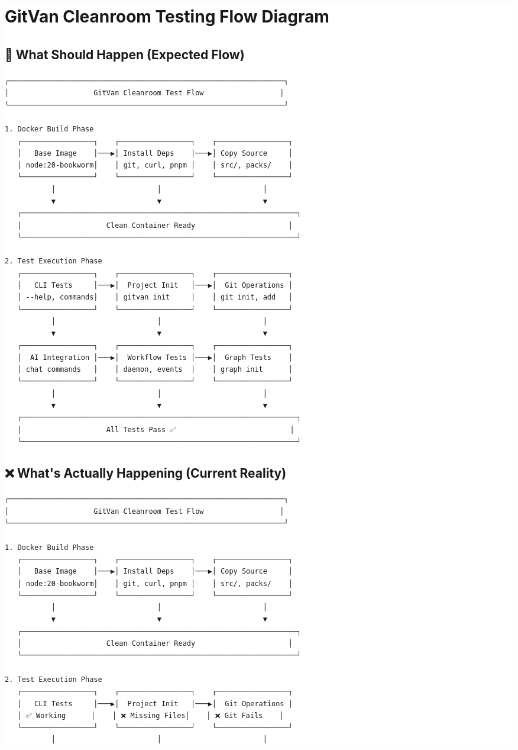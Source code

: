 # GitVan Cleanroom Testing Flow Diagram

## 🎯 **What Should Happen (Expected Flow)**

```
┌─────────────────────────────────────────────────────────────────┐
│                    GitVan Cleanroom Test Flow                  │
└─────────────────────────────────────────────────────────────────┘

1. Docker Build Phase
   ┌─────────────────┐    ┌─────────────────┐    ┌─────────────────┐
   │   Base Image    │───▶│ Install Deps    │───▶│ Copy Source     │
   │ node:20-bookworm│    │ git, curl, pnpm │    │ src/, packs/    │
   └─────────────────┘    └─────────────────┘    └─────────────────┘
           │                        │                        │
           ▼                        ▼                        ▼
   ┌─────────────────────────────────────────────────────────────────┐
   │                    Clean Container Ready                      │
   └─────────────────────────────────────────────────────────────────┘

2. Test Execution Phase
   ┌─────────────────┐    ┌─────────────────┐    ┌─────────────────┐
   │   CLI Tests     │───▶│  Project Init   │───▶│  Git Operations │
   │ --help, commands│    │ gitvan init     │    │ git init, add   │
   └─────────────────┘    └─────────────────┘    └─────────────────┘
           │                        │                        │
           ▼                        ▼                        ▼
   ┌─────────────────┐    ┌─────────────────┐    ┌─────────────────┐
   │  AI Integration │───▶│  Workflow Tests │───▶│  Graph Tests    │
   │ chat commands   │    │ daemon, events  │    │ graph init      │
   └─────────────────┘    └─────────────────┘    └─────────────────┘
           │                        │                        │
           ▼                        ▼                        ▼
   ┌─────────────────────────────────────────────────────────────────┐
   │                    All Tests Pass ✅                           │
   └─────────────────────────────────────────────────────────────────┘
```

## ❌ **What's Actually Happening (Current Reality)**

```
┌─────────────────────────────────────────────────────────────────┐
│                    GitVan Cleanroom Test Flow                  │
└─────────────────────────────────────────────────────────────────┘

1. Docker Build Phase
   ┌─────────────────┐    ┌─────────────────┐    ┌─────────────────┐
   │   Base Image    │───▶│ Install Deps    │───▶│ Copy Source     │
   │ node:20-bookworm│    │ git, curl, pnpm │    │ src/, packs/    │
   └─────────────────┘    └─────────────────┘    └─────────────────┘
           │                        │                        │
           ▼                        ▼                        ▼
   ┌─────────────────────────────────────────────────────────────────┐
   │                    Clean Container Ready                      │
   └─────────────────────────────────────────────────────────────────┘

2. Test Execution Phase
   ┌─────────────────┐    ┌─────────────────┐    ┌─────────────────┐
   │   CLI Tests     │───▶│  Project Init   │───▶│  Git Operations │
   │ ✅ Working      │    │ ❌ Missing Files│    │ ❌ Git Fails    │
   └─────────────────┘    └─────────────────┘    └─────────────────┘
           │                        │                        │
```